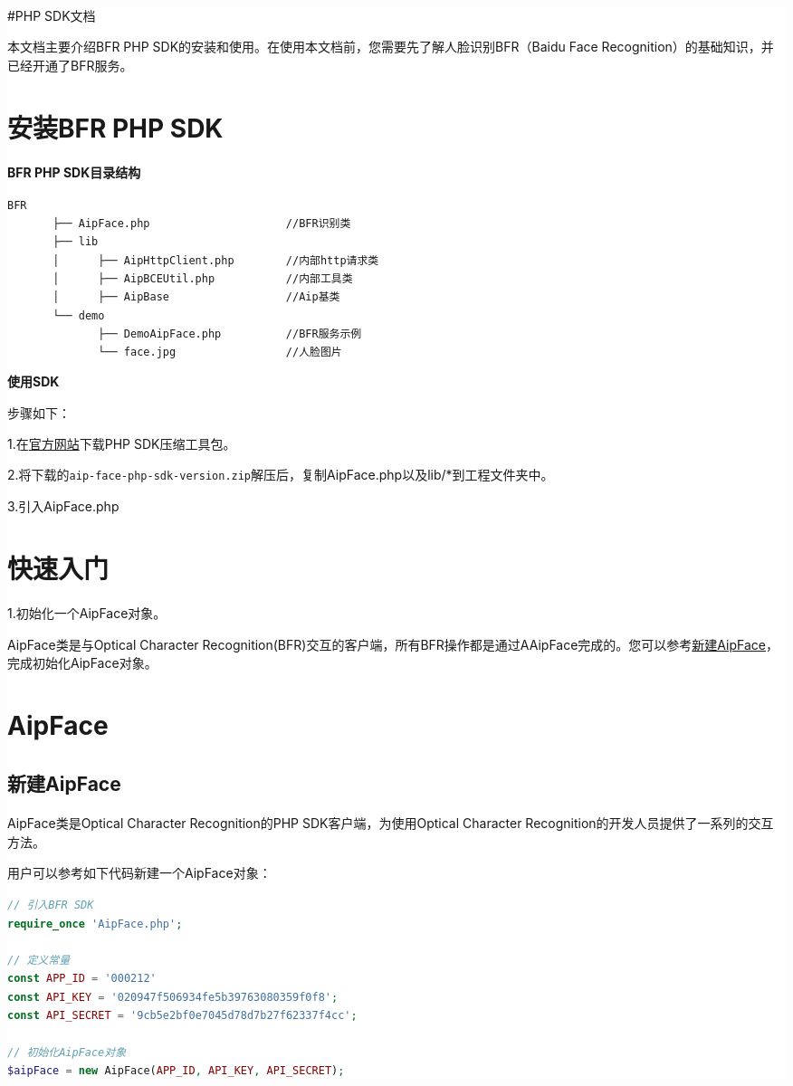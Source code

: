 #PHP SDK文档

本文档主要介绍BFR PHP SDK的安装和使用。在使用本文档前，您需要先了解人脸识别BFR（Baidu Face Recognition）的基础知识，并已经开通了BFR服务。

# 安装BFR PHP SDK

**BFR PHP SDK目录结构**

    BFR
           ├── AipFace.php                     //BFR识别类
           ├── lib
           │      ├── AipHttpClient.php        //内部http请求类
           │      ├── AipBCEUtil.php           //内部工具类
           │      ├── AipBase                  //Aip基类
           └── demo     
                  ├── DemoAipFace.php          //BFR服务示例
                  └── face.jpg                 //人脸图片

**使用SDK**

步骤如下：

1.在[官方网站](https://aip.baidu.com/doc/Developer/index.html)下载PHP SDK压缩工具包。

2.将下载的`aip-face-php-sdk-version.zip`解压后，复制AipFace.php以及lib/*到工程文件夹中。

3.引入AipFace.php


# 快速入门

1.初始化一个AipFace对象。

AipFace类是与Optical Character Recognition(BFR)交互的客户端，所有BFR操作都是通过AAipFace完成的。您可以参考[新建AipFace](#新建AipFace)，完成初始化AipFace对象。

# AipFace

## 新建AipFace

AipFace类是Optical Character Recognition的PHP SDK客户端，为使用Optical Character Recognition的开发人员提供了一系列的交互方法。

用户可以参考如下代码新建一个AipFace对象：

```php
// 引入BFR SDK
require_once 'AipFace.php';

// 定义常量
const APP_ID = '000212'
const API_KEY = '020947f506934fe5b39763080359f0f8';
const API_SECRET = '9cb5e2bf0e7045d78d7b27f62337f4cc';

// 初始化AipFace对象
$aipFace = new AipFace(APP_ID, API_KEY, API_SECRET);
```
